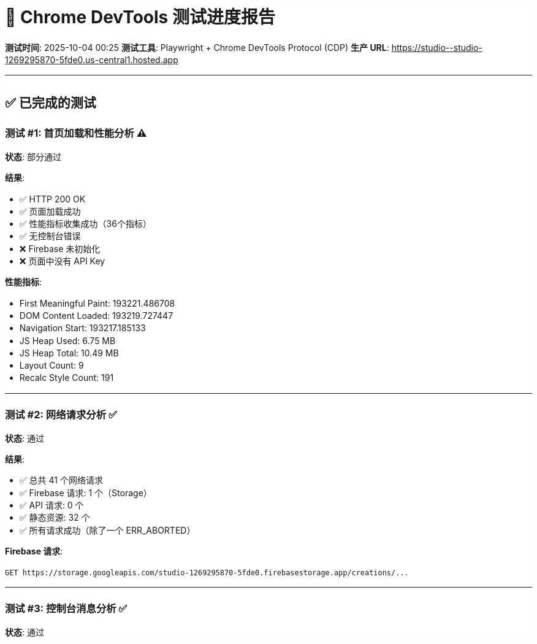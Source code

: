 # 🧪 Chrome DevTools 测试进度报告

**测试时间**: 2025-10-04 00:25
**测试工具**: Playwright + Chrome DevTools Protocol (CDP)
**生产 URL**: https://studio--studio-1269295870-5fde0.us-central1.hosted.app

---

## ✅ 已完成的测试

### 测试 #1: 首页加载和性能分析 ⚠️
**状态**: 部分通过

**结果**:
- ✅ HTTP 200 OK
- ✅ 页面加载成功
- ✅ 性能指标收集成功（36个指标）
- ✅ 无控制台错误
- ❌ Firebase 未初始化
- ❌ 页面中没有 API Key

**性能指标**:
- First Meaningful Paint: 193221.486708
- DOM Content Loaded: 193219.727447
- Navigation Start: 193217.185133
- JS Heap Used: 6.75 MB
- JS Heap Total: 10.49 MB
- Layout Count: 9
- Recalc Style Count: 191

---

### 测试 #2: 网络请求分析 ✅
**状态**: 通过

**结果**:
- ✅ 总共 41 个网络请求
- ✅ Firebase 请求: 1 个（Storage）
- ✅ API 请求: 0 个
- ✅ 静态资源: 32 个
- ✅ 所有请求成功（除了一个 ERR_ABORTED）

**Firebase 请求**:
```
GET https://storage.googleapis.com/studio-1269295870-5fde0.firebasestorage.app/creations/...
```

---

### 测试 #3: 控制台消息分析 ✅
**状态**: 通过
